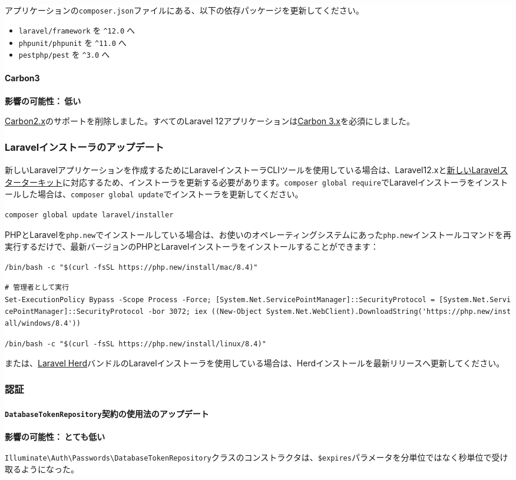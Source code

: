 アプリケーションの`composer.json`ファイルにある、以下の依存パッケージを更新してください。

<div class="content-list" markdown="1">

- `laravel/framework` を `^12.0` へ
- `phpunit/phpunit` を `^11.0` へ
- `pestphp/pest` を `^3.0` へ

</div>

<a name="carbon-3"></a>
#### Carbon3

**影響の可能性： 低い**

[Carbon2.x](https://carbon.nesbot.com/docs/)のサポートを削除しました。すべてのLaravel 12アプリケーションは[Carbon 3.x](https://carbon.nesbot.com/docs/#api-carbon-3)を必須にしました。

<a name="updating-the-laravel-installer"></a>
### Laravelインストーラのアップデート

新しいLaravelアプリケーションを作成するためにLaravelインストーラCLIツールを使用している場合は、Laravel12.xと[新しいLaravelスターターキット](https://laravel.com/starter-kits)に対応するため、インストーラを更新する必要があります。`composer global require`でLaravelインストーラをインストールした場合は、`composer global update`でインストーラを更新してください。

```shell
composer global update laravel/installer
```

PHPとLaravelを`php.new`でインストールしている場合は、お使いのオペレーティングシステムにあった`php.new`インストールコマンドを再実行するだけで、最新バージョンのPHPとLaravelインストーラをインストールすることができます：

```shell tab=macOS
/bin/bash -c "$(curl -fsSL https://php.new/install/mac/8.4)"
```

```shell tab=Windows PowerShell
# 管理者として実行
Set-ExecutionPolicy Bypass -Scope Process -Force; [System.Net.ServicePointManager]::SecurityProtocol = [System.Net.ServicePointManager]::SecurityProtocol -bor 3072; iex ((New-Object System.Net.WebClient).DownloadString('https://php.new/install/windows/8.4'))
```

```shell tab=Linux
/bin/bash -c "$(curl -fsSL https://php.new/install/linux/8.4)"
```

または、[Laravel Herd](https://herd.laravel.com)バンドルのLaravelインストーラを使用している場合は、Herdインストールを最新リリースへ更新してください。

<a name="authentication"></a>
### 認証

<a name="updated-databasetokenrepository-constructor-signature"></a>
#### `DatabaseTokenRepository`契約の使用法のアップデート

**影響の可能性： とても低い**

`Illuminate\Auth\Passwords\DatabaseTokenRepository`クラスのコンストラクタは、`$expires`パラメータを分単位ではなく秒単位で受け取るようになった。
